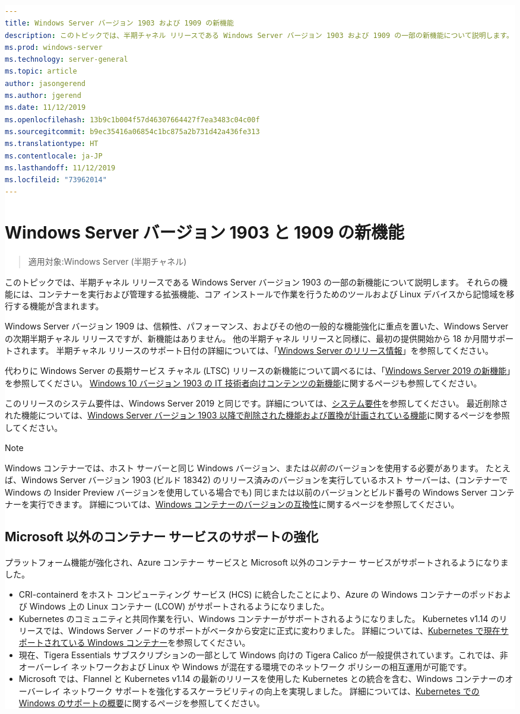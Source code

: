 ```yaml
---
title: Windows Server バージョン 1903 および 1909 の新機能
description: このトピックでは、半期チャネル リリースである Windows Server バージョン 1903 および 1909 の一部の新機能について説明します。
ms.prod: windows-server
ms.technology: server-general
ms.topic: article
author: jasongerend
ms.author: jgerend
ms.date: 11/12/2019
ms.openlocfilehash: 13b9c1b004f57d46307664427f7ea3483c04c00f
ms.sourcegitcommit: b9ec35416a06854c1bc875a2b731d42a436fe313
ms.translationtype: HT
ms.contentlocale: ja-JP
ms.lasthandoff: 11/12/2019
ms.locfileid: "73962014"
---
```

# <a name="whats-new-in-windows-server-versions-1903-and-1909"></a>Windows Server バージョン 1903 と 1909 の新機能

>適用対象:Windows Server (半期チャネル)

このトピックでは、半期チャネル リリースである Windows Server バージョン 1903 の一部の新機能について説明します。 それらの機能には、コンテナーを実行および管理する拡張機能、コア インストールで作業を行うためのツールおよび Linux デバイスから記憶域を移行する機能が含まれます。

Windows Server バージョン 1909 は、信頼性、パフォーマンス、およびその他の一般的な機能強化に重点を置いた、Windows Server の次期半期チャネル リリースですが、新機能はありません。 他の半期チャネル リリースと同様に、最初の提供開始から 18 か月間サポートされます。 半期チャネル リリースのサポート日付の詳細については、「[Windows Server のリリース情報](../get-started/windows-server-release-info.md)」を参照してください。

代わりに Windows Server の長期サービス チャネル (LTSC) リリースの新機能について調べるには、「[Windows Server 2019 の新機能](../get-started-19/whats-new-19.md)」を参照してください。 [Windows 10 バージョン 1903 の IT 技術者向けコンテンツの新機能](https://docs.microsoft.com/windows/whats-new/whats-new-windows-10-version-1903)に関するページも参照してください。

このリリースのシステム要件は、Windows Server 2019 と同じです。詳細については、[システム要件](../get-started-19/sys-reqs-19.md)を参照してください。 最近削除された機能については、[Windows Server バージョン 1903 以降で削除された機能および置換が計画されている機能](../get-started-19/removed-features-1903.md)に関するページを参照してください。

> [!NOTE]
> Windows コンテナーでは、ホスト サーバーと同じ Windows バージョン、または*以前の*バージョンを使用する必要があります。 たとえば、Windows Server バージョン 1903 (ビルド 18342) のリリース済みのバージョンを実行しているホスト サーバーは、(コンテナーで Windows の Insider Preview バージョンを使用している場合でも) 同じまたは以前のバージョンとビルド番号の Windows Server コンテナーを実行できます。 詳細については、[Windows コンテナーのバージョンの互換性](https://docs.microsoft.com/virtualization/windowscontainers/deploy-containers/version-compatibility)に関するページを参照してください。

## <a name="enhanced-support-for-non-microsoft-container-services"></a>Microsoft 以外のコンテナー サービスのサポートの強化

プラットフォーム機能が強化され、Azure コンテナー サービスと Microsoft 以外のコンテナー サービスがサポートされるようになりました。

- CRI-containerd をホスト コンピューティング サービス (HCS) に統合したことにより、Azure の Windows コンテナーのポッドおよび Windows 上の Linux コンテナー (LCOW) がサポートされるようになりました。
- Kubernetes のコミュニティと共同作業を行い、Windows コンテナーがサポートされるようになりました。 Kubernetes v1.14 のリリースでは、Windows Server ノードのサポートがベータから安定に正式に変わりました。 詳細については、[Kubernetes で現在サポートされている Windows コンテナー](https://cloudblogs.microsoft.com/opensource/2019/03/25/windows-server-containers-now-supported-kubernetes/)を参照してください。
- 現在、Tigera Essentials サブスクリプションの一部として Windows 向けの Tigera Calico が一般提供されています。これでは、非オーバーレイ ネットワークおよび Linux や Windows が混在する環境でのネットワーク ポリシーの相互運用が可能です。
- Microsoft では、Flannel と Kubernetes v1.14 の最新のリリースを使用した Kubernetes との統合を含む、Windows コンテナーのオーバーレイ ネットワーク サポートを強化するスケーラビリティの向上を実現しました。 詳細については、[Kubernetes での Windows のサポートの概要](https://kubernetes.io/docs/setup/windows/)に関するページを参照してください。
